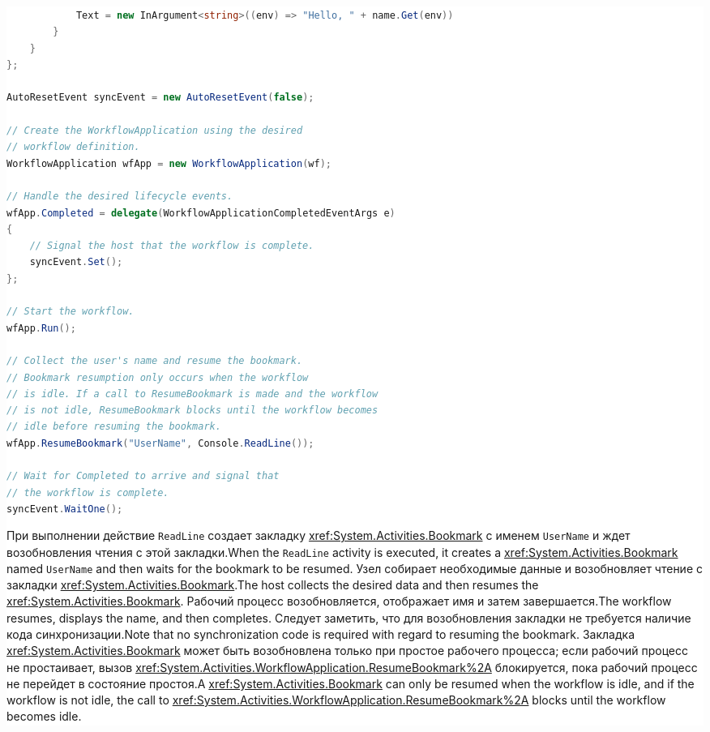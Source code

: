 ```csharp  
            Text = new InArgument<string>((env) => "Hello, " + name.Get(env))  
        }  
    }  
};  
  
AutoResetEvent syncEvent = new AutoResetEvent(false);  
  
// Create the WorkflowApplication using the desired  
// workflow definition.  
WorkflowApplication wfApp = new WorkflowApplication(wf);  
  
// Handle the desired lifecycle events.  
wfApp.Completed = delegate(WorkflowApplicationCompletedEventArgs e)  
{  
    // Signal the host that the workflow is complete.  
    syncEvent.Set();  
};  
  
// Start the workflow.  
wfApp.Run();  
  
// Collect the user's name and resume the bookmark.  
// Bookmark resumption only occurs when the workflow  
// is idle. If a call to ResumeBookmark is made and the workflow  
// is not idle, ResumeBookmark blocks until the workflow becomes  
// idle before resuming the bookmark.  
wfApp.ResumeBookmark("UserName", Console.ReadLine());  
  
// Wait for Completed to arrive and signal that  
// the workflow is complete.  
syncEvent.WaitOne();  
```  
  
 <span data-ttu-id="71b18-124">При выполнении действие `ReadLine` создает закладку <xref:System.Activities.Bookmark> с именем `UserName` и ждет возобновления чтения с этой закладки.</span><span class="sxs-lookup"><span data-stu-id="71b18-124">When the `ReadLine` activity is executed, it creates a <xref:System.Activities.Bookmark> named `UserName` and then waits for the bookmark to be resumed.</span></span> <span data-ttu-id="71b18-125">Узел собирает необходимые данные и возобновляет чтение с закладки <xref:System.Activities.Bookmark>.</span><span class="sxs-lookup"><span data-stu-id="71b18-125">The host collects the desired data and then resumes the <xref:System.Activities.Bookmark>.</span></span> <span data-ttu-id="71b18-126">Рабочий процесс возобновляется, отображает имя и затем завершается.</span><span class="sxs-lookup"><span data-stu-id="71b18-126">The workflow resumes, displays the name, and then completes.</span></span> <span data-ttu-id="71b18-127">Следует заметить, что для возобновления закладки не требуется наличие кода синхронизации.</span><span class="sxs-lookup"><span data-stu-id="71b18-127">Note that no synchronization code is required with regard to resuming the bookmark.</span></span> <span data-ttu-id="71b18-128">Закладка <xref:System.Activities.Bookmark> может быть возобновлена только при простое рабочего процесса; если рабочий процесс не простаивает, вызов <xref:System.Activities.WorkflowApplication.ResumeBookmark%2A> блокируется, пока рабочий процесс не перейдет в состояние простоя.</span><span class="sxs-lookup"><span data-stu-id="71b18-128">A <xref:System.Activities.Bookmark> can only be resumed when the workflow is idle, and if the workflow is not idle, the call to <xref:System.Activities.WorkflowApplication.ResumeBookmark%2A> blocks until the workflow becomes idle.</span></span>  
  